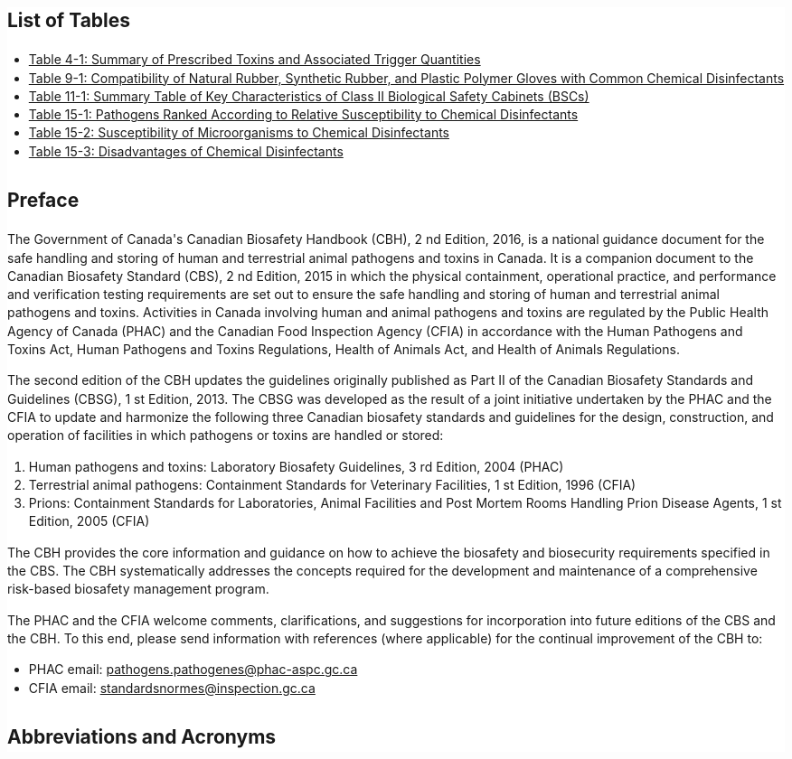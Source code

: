## List of Tables

* [Table 4-1: Summary of Prescribed Toxins and Associated Trigger Quantities](#t41)
* [Table 9-1: Compatibility of Natural Rubber, Synthetic Rubber, and Plastic Polymer Gloves with Common Chemical Disinfectants](/en/public-health/services/canadian-biosafety-standards-guidelines/handbook-second-edition/chapter-6-10.html#t91)
* [Table 11-1: Summary Table of Key Characteristics of Class II Biological Safety Cabinets (BSCs)](/en/public-health/services/canadian-biosafety-standards-guidelines/handbook-second-edition/chapter-11-15.html#t111)
* [Table 15-1: Pathogens Ranked According to Relative Susceptibility to Chemical Disinfectants](/en/public-health/services/canadian-biosafety-standards-guidelines/handbook-second-edition/chapter-11-15.html#t151)
* [Table 15-2: Susceptibility of Microorganisms to Chemical Disinfectants](/en/public-health/services/canadian-biosafety-standards-guidelines/handbook-second-edition/chapter-11-15.html#t152)
* [Table 15-3: Disadvantages of Chemical Disinfectants](/en/public-health/services/canadian-biosafety-standards-guidelines/handbook-second-edition/chapter-11-15.html#t153)

## Preface

The Government of Canada's Canadian Biosafety Handbook (CBH), 2 nd Edition, 2016, is a national guidance document for the safe handling and storing of human and terrestrial animal pathogens and toxins in Canada. It is a companion document to the Canadian Biosafety Standard (CBS), 2 nd Edition, 2015 in which the physical containment, operational practice, and performance and verification testing requirements are set out to ensure the safe handling and storing of human and terrestrial animal pathogens and toxins. Activities in Canada involving human and animal pathogens and toxins are regulated by the Public Health Agency of Canada (PHAC) and the Canadian Food Inspection Agency (CFIA) in accordance with the Human Pathogens and Toxins Act, Human Pathogens and Toxins Regulations, Health of Animals Act, and Health of Animals Regulations.

The second edition of the CBH updates the guidelines originally published as Part II of the Canadian Biosafety Standards and Guidelines (CBSG), 1 st Edition, 2013. The CBSG was developed as the result of a joint initiative undertaken by the PHAC and the CFIA to update and harmonize the following three Canadian biosafety standards and guidelines for the design, construction, and operation of facilities in which pathogens or toxins are handled or stored:

1. Human pathogens and toxins: Laboratory Biosafety Guidelines, 3 rd Edition, 2004 (PHAC)
2. Terrestrial animal pathogens: Containment Standards for Veterinary Facilities, 1 st Edition, 1996 (CFIA)
3. Prions: Containment Standards for Laboratories, Animal Facilities and Post Mortem Rooms Handling Prion Disease Agents, 1 st Edition, 2005 (CFIA)

The CBH provides the core information and guidance on how to achieve the biosafety and biosecurity requirements specified in the CBS. The CBH systematically addresses the concepts required for the development and maintenance of a comprehensive risk-based biosafety management program.

The PHAC and the CFIA welcome comments, clarifications, and suggestions for incorporation into future editions of the CBS and the CBH. To this end, please send information with references (where applicable) for the continual improvement of the CBH to:

* PHAC email: [pathogens.pathogenes@phac-aspc.gc.ca](mailto:pathogens.pathogenes@phac-aspc.gc.ca)
* CFIA email: [standardsnormes@inspection.gc.ca](mailto:standardsnormes@inspection.gc.ca)

## Abbreviations and Acronyms
